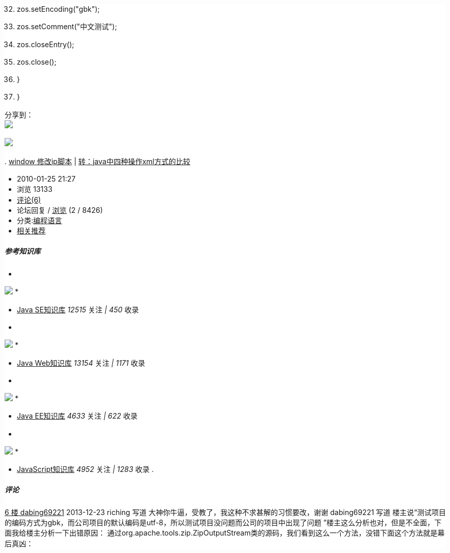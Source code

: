 32. zos.setEncoding("gbk");
33. zos.setComment("中文测试");

35. zos.closeEntry();
36. zos.close();
37. }

39. }

分享到：  
![](java%E5%8E%8B%E7%BC%A9zip%E6%96%87%E4%BB%B6%E4%B8%AD%E6%96%87%E4%B9%B1%E7%A0%81%E9%97%AE%E9%A2%98%20-%20-%20ITeye%E6%8A%80%E6%9C%AF%E7%BD%91%E7%AB%99/image_4.jpeg)
   
![](java%E5%8E%8B%E7%BC%A9zip%E6%96%87%E4%BB%B6%E4%B8%AD%E6%96%87%E4%B9%B1%E7%A0%81%E9%97%AE%E9%A2%98%20-%20-%20ITeye%E6%8A%80%E6%9C%AF%E7%BD%91%E7%AB%99/image_3.jpeg)
  
.
[window 修改ip脚本](http://riching.iteye.com/blog/753056) | [转：java中四种操作xml方式的比较](http://riching.iteye.com/blog/407863) 

* 2010-01-25 21:27
* 浏览 13133
* [评论(6)](http://riching.iteye.com/blog/579634#comments)
* 论坛回复 / [浏览](http://riching.iteye.com/topic/579634) (2 / 8426)
* 分类:[编程语言](http://www.iteye.com/blogs/category/language)
* [相关推荐](http://www.iteye.com/wiki/blog/579634)

##### 参考知识库

* 
![](java%E5%8E%8B%E7%BC%A9zip%E6%96%87%E4%BB%B6%E4%B8%AD%E6%96%87%E4%B9%B1%E7%A0%81%E9%97%AE%E9%A2%98%20-%20-%20ITeye%E6%8A%80%E6%9C%AF%E7%BD%91%E7%AB%99/1453169124297_297.jpg)
* 
* [Java SE知识库](http://lib.csdn.net/base/javase)  *12515* 关注 *|* *450* 收录

* 
![](java%E5%8E%8B%E7%BC%A9zip%E6%96%87%E4%BB%B6%E4%B8%AD%E6%96%87%E4%B9%B1%E7%A0%81%E9%97%AE%E9%A2%98%20-%20-%20ITeye%E6%8A%80%E6%9C%AF%E7%BD%91%E7%AB%99/1453701371636_636.jpg)
* 
* [Java Web知识库](http://lib.csdn.net/base/javaweb)  *13154* 关注 *|* *1171* 收录

* 
![](java%E5%8E%8B%E7%BC%A9zip%E6%96%87%E4%BB%B6%E4%B8%AD%E6%96%87%E4%B9%B1%E7%A0%81%E9%97%AE%E9%A2%98%20-%20-%20ITeye%E6%8A%80%E6%9C%AF%E7%BD%91%E7%AB%99/1456818035722_722.jpg)
* 
* [Java EE知识库](http://lib.csdn.net/base/javaee)  *4633* 关注 *|* *622* 收录

* 
![](java%E5%8E%8B%E7%BC%A9zip%E6%96%87%E4%BB%B6%E4%B8%AD%E6%96%87%E4%B9%B1%E7%A0%81%E9%97%AE%E9%A2%98%20-%20-%20ITeye%E6%8A%80%E6%9C%AF%E7%BD%91%E7%AB%99/1458106113412_412.jpg)
* 
* [JavaScript知识库](http://lib.csdn.net/base/javascript)  *4952* 关注 *|* *1283* 收录
.

##### 评论

[6 楼 dabing69221]() 2013-12-23 
riching 写道
大神你牛逼，受教了，我这种不求甚解的习惯要改，谢谢
dabing69221 写道
楼主说“测试项目的编码方式为gbk，而公司项目的默认编码是utf-8，所以测试项目没问题而公司的项目中出现了问题 ”楼主这么分析也对，但是不全面，下面我给楼主分析一下出错原因：
通过org.apache.tools.zip.ZipOutputStream类的源码，我们看到这么一个方法，没错下面这个方法就是幕后真凶：
